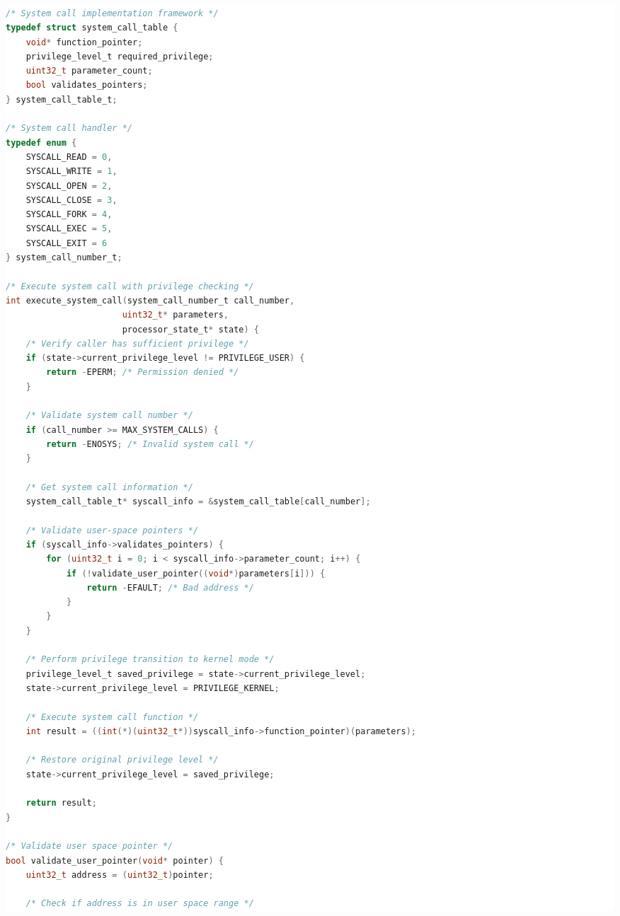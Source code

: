 ```c
/* System call implementation framework */
typedef struct system_call_table {
    void* function_pointer;
    privilege_level_t required_privilege;
    uint32_t parameter_count;
    bool validates_pointers;
} system_call_table_t;

/* System call handler */
typedef enum {
    SYSCALL_READ = 0,
    SYSCALL_WRITE = 1,
    SYSCALL_OPEN = 2,
    SYSCALL_CLOSE = 3,
    SYSCALL_FORK = 4,
    SYSCALL_EXEC = 5,
    SYSCALL_EXIT = 6
} system_call_number_t;

/* Execute system call with privilege checking */
int execute_system_call(system_call_number_t call_number,
                       uint32_t* parameters,
                       processor_state_t* state) {
    /* Verify caller has sufficient privilege */
    if (state->current_privilege_level != PRIVILEGE_USER) {
        return -EPERM; /* Permission denied */
    }
    
    /* Validate system call number */
    if (call_number >= MAX_SYSTEM_CALLS) {
        return -ENOSYS; /* Invalid system call */
    }
    
    /* Get system call information */
    system_call_table_t* syscall_info = &system_call_table[call_number];
    
    /* Validate user-space pointers */
    if (syscall_info->validates_pointers) {
        for (uint32_t i = 0; i < syscall_info->parameter_count; i++) {
            if (!validate_user_pointer((void*)parameters[i])) {
                return -EFAULT; /* Bad address */
            }
        }
    }
    
    /* Perform privilege transition to kernel mode */
    privilege_level_t saved_privilege = state->current_privilege_level;
    state->current_privilege_level = PRIVILEGE_KERNEL;
    
    /* Execute system call function */
    int result = ((int(*)(uint32_t*))syscall_info->function_pointer)(parameters);
    
    /* Restore original privilege level */
    state->current_privilege_level = saved_privilege;
    
    return result;
}

/* Validate user space pointer */
bool validate_user_pointer(void* pointer) {
    uint32_t address = (uint32_t)pointer;
    
    /* Check if address is in user space range */
```